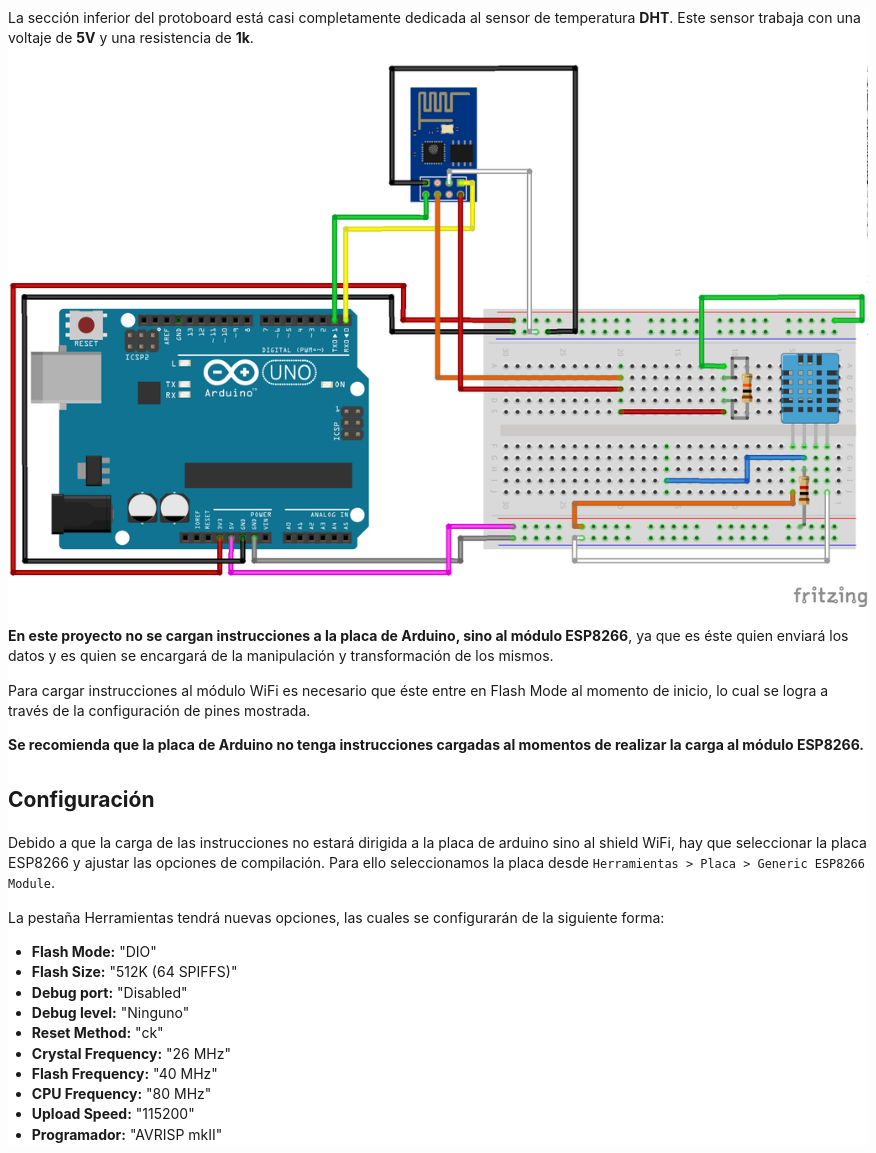 La sección inferior del protoboard está casi completamente dedicada al sensor de temperatura **DHT**. Este sensor trabaja con una voltaje de **5V** y una resistencia de **1k**.

![Alt text](images/demo_pinout_fm.png?raw=true "Demo Diagram Flash Mode")

**En este proyecto no se cargan instrucciones a la placa de Arduino, sino al módulo ESP8266**, ya que es éste quien enviará los datos y es quien se encargará de la manipulación y transformación de los mismos. 

Para cargar instrucciones al módulo WiFi es necesario que éste entre en Flash Mode al momento de inicio, lo cual se logra a través de la configuración de pines mostrada.

**Se recomienda que la placa de Arduino no tenga instrucciones cargadas al momentos de realizar la carga al módulo ESP8266.**

## Configuración

Debido a que la carga de las instrucciones no estará dirigida a la placa de arduino sino al shield WiFi, hay que seleccionar la placa ESP8266 y ajustar las opciones de compilación. Para ello seleccionamos la placa desde `Herramientas > Placa > Generic ESP8266 Module`.

La pestaña Herramientas tendrá nuevas opciones, las cuales se configurarán de la siguiente forma:
* **Flash Mode:** "DIO"
* **Flash Size:** "512K (64 SPIFFS)"
* **Debug port:** "Disabled"
* **Debug level:** "Ninguno"
* **Reset Method:** "ck"
* **Crystal Frequency:** "26 MHz"
* **Flash Frequency:** "40 MHz"
* **CPU Frequency:** "80 MHz"
* **Upload Speed:** "115200"
* **Programador:** "AVRISP mkII"
